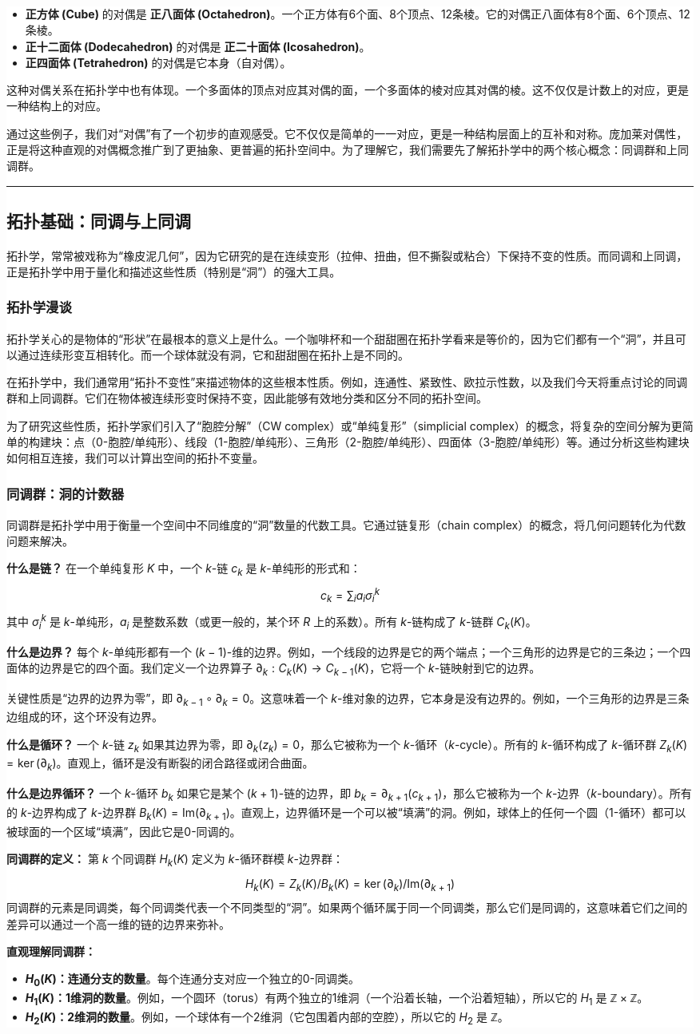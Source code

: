 *   **正方体 (Cube)** 的对偶是 **正八面体 (Octahedron)**。一个正方体有6个面、8个顶点、12条棱。它的对偶正八面体有8个面、6个顶点、12条棱。
*   **正十二面体 (Dodecahedron)** 的对偶是 **正二十面体 (Icosahedron)**。
*   **正四面体 (Tetrahedron)** 的对偶是它本身（自对偶）。

这种对偶关系在拓扑学中也有体现。一个多面体的顶点对应其对偶的面，一个多面体的棱对应其对偶的棱。这不仅仅是计数上的对应，更是一种结构上的对应。

通过这些例子，我们对“对偶”有了一个初步的直观感受。它不仅仅是简单的一一对应，更是一种结构层面上的互补和对称。庞加莱对偶性，正是将这种直观的对偶概念推广到了更抽象、更普遍的拓扑空间中。为了理解它，我们需要先了解拓扑学中的两个核心概念：同调群和上同调群。

---

## 拓扑基础：同调与上同调

拓扑学，常常被戏称为“橡皮泥几何”，因为它研究的是在连续变形（拉伸、扭曲，但不撕裂或粘合）下保持不变的性质。而同调和上同调，正是拓扑学中用于量化和描述这些性质（特别是“洞”）的强大工具。

### 拓扑学漫谈

拓扑学关心的是物体的“形状”在最根本的意义上是什么。一个咖啡杯和一个甜甜圈在拓扑学看来是等价的，因为它们都有一个“洞”，并且可以通过连续形变互相转化。而一个球体就没有洞，它和甜甜圈在拓扑上是不同的。

在拓扑学中，我们通常用“拓扑不变性”来描述物体的这些根本性质。例如，连通性、紧致性、欧拉示性数，以及我们今天将重点讨论的同调群和上同调群。它们在物体被连续形变时保持不变，因此能够有效地分类和区分不同的拓扑空间。

为了研究这些性质，拓扑学家们引入了“胞腔分解”（CW complex）或“单纯复形”（simplicial complex）的概念，将复杂的空间分解为更简单的构建块：点（0-胞腔/单纯形）、线段（1-胞腔/单纯形）、三角形（2-胞腔/单纯形）、四面体（3-胞腔/单纯形）等。通过分析这些构建块如何相互连接，我们可以计算出空间的拓扑不变量。

### 同调群：洞的计数器

同调群是拓扑学中用于衡量一个空间中不同维度的“洞”数量的代数工具。它通过链复形（chain complex）的概念，将几何问题转化为代数问题来解决。

**什么是链？**
在一个单纯复形 $K$ 中，一个 $k$-链 $c_k$ 是 $k$-单纯形的形式和：
$$ c_k = \sum_i a_i \sigma_i^k $$
其中 $\sigma_i^k$ 是 $k$-单纯形，$a_i$ 是整数系数（或更一般的，某个环 $R$ 上的系数）。所有 $k$-链构成了 $k$-链群 $C_k(K)$。

**什么是边界？**
每个 $k$-单纯形都有一个 $(k-1)$-维的边界。例如，一个线段的边界是它的两个端点；一个三角形的边界是它的三条边；一个四面体的边界是它的四个面。我们定义一个边界算子 $\partial_k: C_k(K) \to C_{k-1}(K)$，它将一个 $k$-链映射到它的边界。

关键性质是“边界的边界为零”，即 $\partial_{k-1} \circ \partial_k = 0$。这意味着一个 $k$-维对象的边界，它本身是没有边界的。例如，一个三角形的边界是三条边组成的环，这个环没有边界。

**什么是循环？**
一个 $k$-链 $z_k$ 如果其边界为零，即 $\partial_k(z_k) = 0$，那么它被称为一个 $k$-循环（$k$-cycle）。所有的 $k$-循环构成了 $k$-循环群 $Z_k(K) = \ker(\partial_k)$。直观上，循环是没有断裂的闭合路径或闭合曲面。

**什么是边界循环？**
一个 $k$-循环 $b_k$ 如果它是某个 $(k+1)$-链的边界，即 $b_k = \partial_{k+1}(c_{k+1})$，那么它被称为一个 $k$-边界（$k$-boundary）。所有的 $k$-边界构成了 $k$-边界群 $B_k(K) = \text{Im}(\partial_{k+1})$。直观上，边界循环是一个可以被“填满”的洞。例如，球体上的任何一个圆（1-循环）都可以被球面的一个区域“填满”，因此它是0-同调的。

**同调群的定义：**
第 $k$ 个同调群 $H_k(K)$ 定义为 $k$-循环群模 $k$-边界群：
$$ H_k(K) = Z_k(K) / B_k(K) = \ker(\partial_k) / \text{Im}(\partial_{k+1}) $$
同调群的元素是同调类，每个同调类代表一个不同类型的“洞”。如果两个循环属于同一个同调类，那么它们是同调的，这意味着它们之间的差异可以通过一个高一维的链的边界来弥补。

**直观理解同调群：**
*   **$H_0(K)$：连通分支的数量**。每个连通分支对应一个独立的0-同调类。
*   **$H_1(K)$：1维洞的数量**。例如，一个圆环（torus）有两个独立的1维洞（一个沿着长轴，一个沿着短轴），所以它的 $H_1$ 是 $\mathbb{Z} \times \mathbb{Z}$。
*   **$H_2(K)$：2维洞的数量**。例如，一个球体有一个2维洞（它包围着内部的空腔），所以它的 $H_2$ 是 $\mathbb{Z}$。
